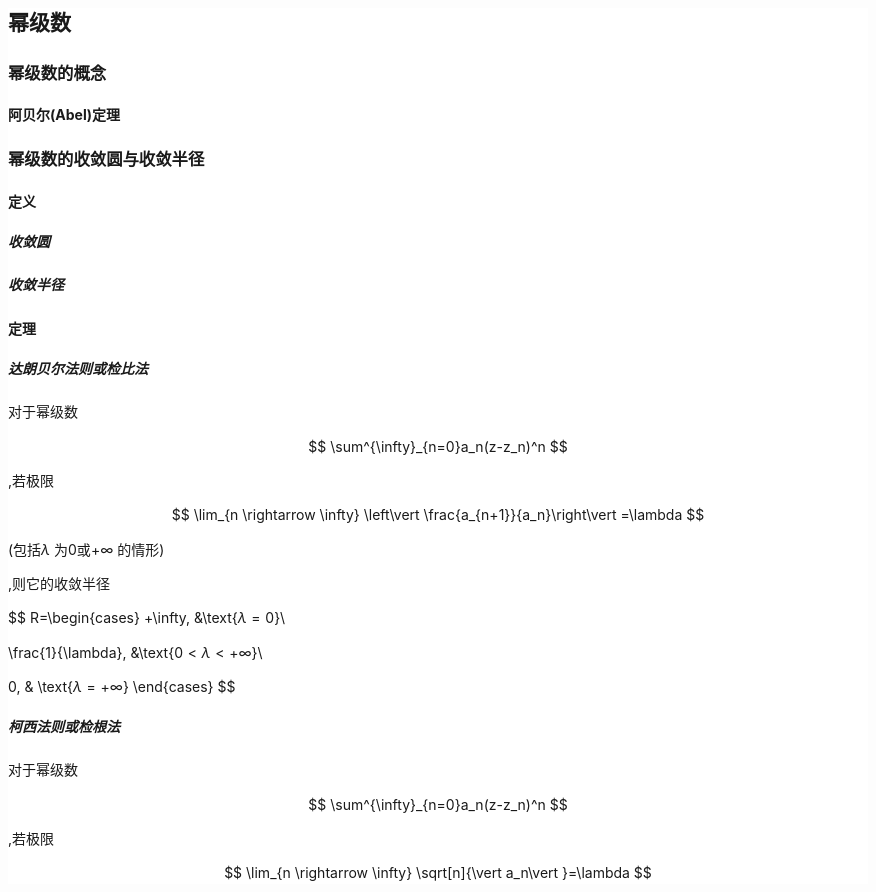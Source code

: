 ## 幂级数

### 幂级数的概念

#### 阿贝尔(Abel)定理

### 幂级数的收敛圆与收敛半径

#### 定义

##### 收敛圆

##### 收敛半径

#### 定理

##### 达朗贝尔法则或检比法
 

对于幂级数

$$
\sum^{\infty}_{n=0}a_n(z-z_n)^n
$$

,若极限

$$
\lim_{n \rightarrow \infty} \left\vert  \frac{a_{n+1}}{a_n}\right\vert  =\lambda
$$

(包括$\lambda$ 为0或$+\infty$ 的情形)

,则它的收敛半径

$$
R=\begin{cases}
+\infty, &\text{$\lambda=0$}\\

\frac{1}{\lambda}, &\text{$0 < \lambda < +\infty$}\\

0, & \text{$\lambda=+\infty$}
\end{cases}
$$

##### 柯西法则或检根法
 

对于幂级数

$$
\sum^{\infty}_{n=0}a_n(z-z_n)^n
$$

,若极限

$$
\lim_{n \rightarrow \infty} \sqrt[n]{\vert a_n\vert }=\lambda
$$
